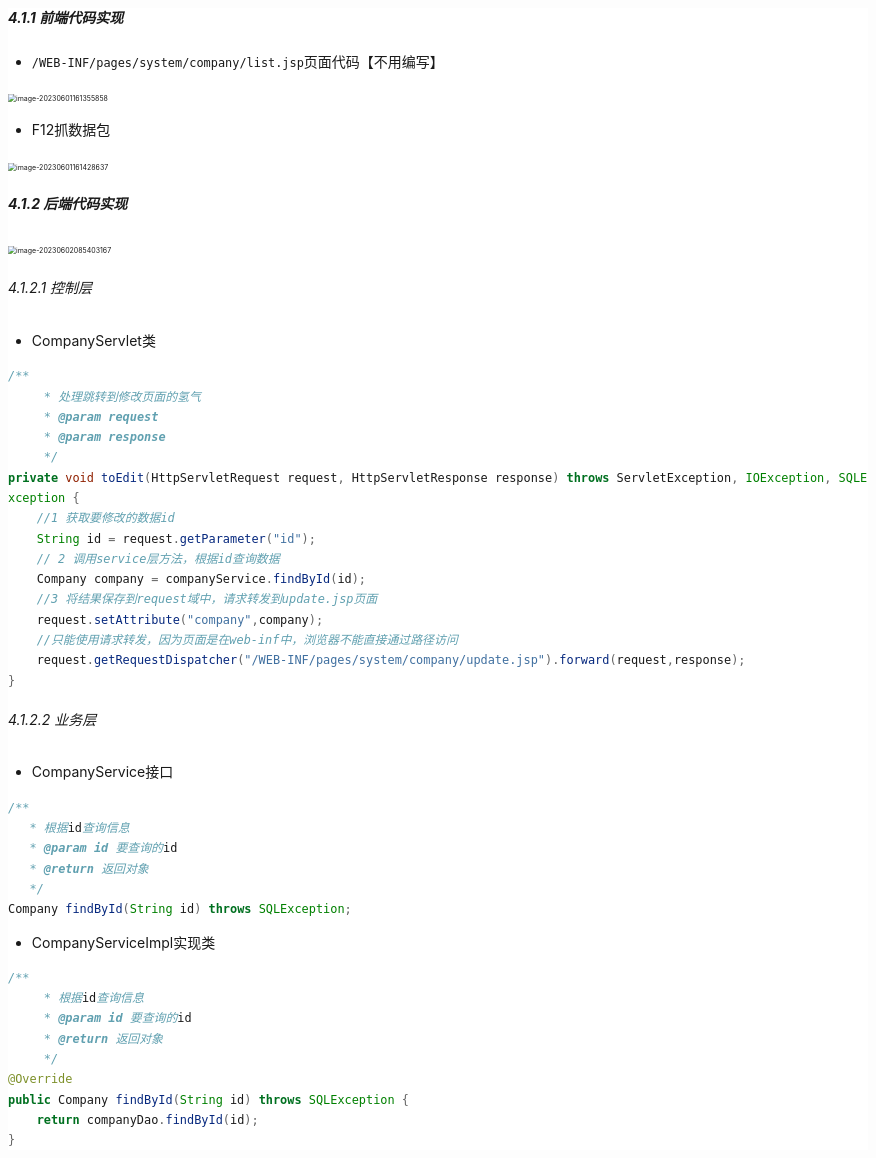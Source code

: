 ##### 4.1.1 前端代码实现

- `/WEB-INF/pages/system/company/list.jsp`页面代码【不用编写】

<img src="assets/image-20230601161355858.png" alt="image-20230601161355858" style="zoom:50%;" />

- F12抓数据包

<img src="assets/image-20230601161428637.png" alt="image-20230601161428637" style="zoom:50%;" />

##### 4.1.2 后端代码实现

<img src="assets/image-20230602085403167.png" alt="image-20230602085403167" style="zoom:50%;" />

###### 4.1.2.1 控制层

- CompanyServlet类

```java
/**
     * 处理跳转到修改页面的氢气
     * @param request
     * @param response
     */
private void toEdit(HttpServletRequest request, HttpServletResponse response) throws ServletException, IOException, SQLException {
    //1 获取要修改的数据id
    String id = request.getParameter("id");
    // 2 调用service层方法，根据id查询数据
    Company company = companyService.findById(id);
    //3 将结果保存到request域中，请求转发到update.jsp页面
    request.setAttribute("company",company);
    //只能使用请求转发，因为页面是在web-inf中，浏览器不能直接通过路径访问
    request.getRequestDispatcher("/WEB-INF/pages/system/company/update.jsp").forward(request,response);
}
```

###### 4.1.2.2 业务层

- CompanyService接口

```java
/**
   * 根据id查询信息
   * @param id 要查询的id
   * @return 返回对象
   */
Company findById(String id) throws SQLException;
```

- CompanyServiceImpl实现类

```java
/**
     * 根据id查询信息
     * @param id 要查询的id
     * @return 返回对象
     */
@Override
public Company findById(String id) throws SQLException {
    return companyDao.findById(id);
}
```
